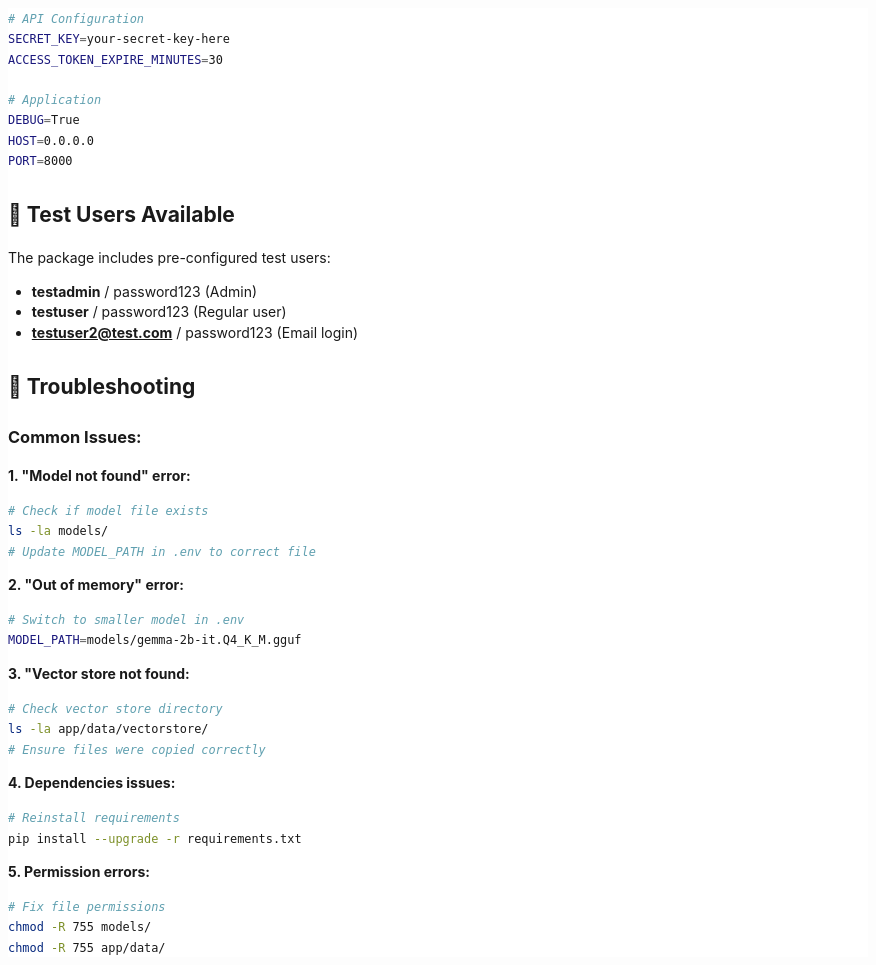 ```bash
# API Configuration
SECRET_KEY=your-secret-key-here
ACCESS_TOKEN_EXPIRE_MINUTES=30

# Application
DEBUG=True
HOST=0.0.0.0
PORT=8000
```

## 👥 Test Users Available

The package includes pre-configured test users:
- **testadmin** / password123 (Admin)
- **testuser** / password123 (Regular user)
- **testuser2@test.com** / password123 (Email login)

## 🚨 Troubleshooting

### Common Issues:

**1. "Model not found" error:**
```bash
# Check if model file exists
ls -la models/
# Update MODEL_PATH in .env to correct file
```

**2. "Out of memory" error:**
```bash
# Switch to smaller model in .env
MODEL_PATH=models/gemma-2b-it.Q4_K_M.gguf
```

**3. "Vector store not found:**
```bash
# Check vector store directory
ls -la app/data/vectorstore/
# Ensure files were copied correctly
```

**4. Dependencies issues:**
```bash
# Reinstall requirements
pip install --upgrade -r requirements.txt
```

**5. Permission errors:**
```bash
# Fix file permissions
chmod -R 755 models/
chmod -R 755 app/data/
```
